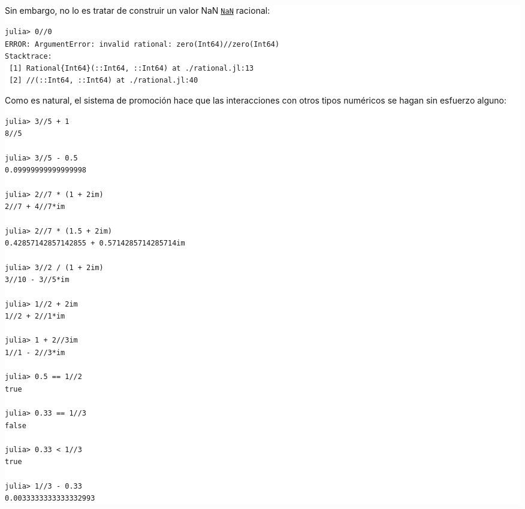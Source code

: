 Sin embargo, no lo es tratar de construir un valor NaN [`NaN`](@ref) racional:

```jldoctest
julia> 0//0
ERROR: ArgumentError: invalid rational: zero(Int64)//zero(Int64)
Stacktrace:
 [1] Rational{Int64}(::Int64, ::Int64) at ./rational.jl:13
 [2] //(::Int64, ::Int64) at ./rational.jl:40
```

Como es natural, el sistema de promoción hace que las interacciones con otros tipos numéricos se hagan sin esfuerzo alguno:

```jldoctest
julia> 3//5 + 1
8//5

julia> 3//5 - 0.5
0.09999999999999998

julia> 2//7 * (1 + 2im)
2//7 + 4//7*im

julia> 2//7 * (1.5 + 2im)
0.42857142857142855 + 0.5714285714285714im

julia> 3//2 / (1 + 2im)
3//10 - 3//5*im

julia> 1//2 + 2im
1//2 + 2//1*im

julia> 1 + 2//3im
1//1 - 2//3*im

julia> 0.5 == 1//2
true

julia> 0.33 == 1//3
false

julia> 0.33 < 1//3
true

julia> 1//3 - 0.33
0.0033333333333332993
```
